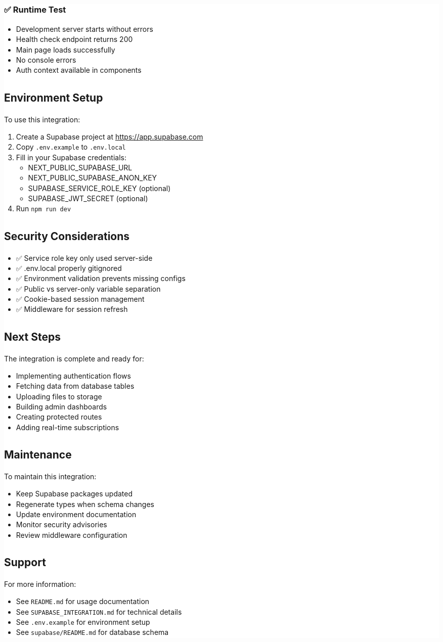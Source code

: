 ### ✅ Runtime Test
- Development server starts without errors
- Health check endpoint returns 200
- Main page loads successfully
- No console errors
- Auth context available in components

## Environment Setup

To use this integration:

1. Create a Supabase project at https://app.supabase.com
2. Copy `.env.example` to `.env.local`
3. Fill in your Supabase credentials:
   - NEXT_PUBLIC_SUPABASE_URL
   - NEXT_PUBLIC_SUPABASE_ANON_KEY
   - SUPABASE_SERVICE_ROLE_KEY (optional)
   - SUPABASE_JWT_SECRET (optional)
4. Run `npm run dev`

## Security Considerations

- ✅ Service role key only used server-side
- ✅ .env.local properly gitignored
- ✅ Environment validation prevents missing configs
- ✅ Public vs server-only variable separation
- ✅ Cookie-based session management
- ✅ Middleware for session refresh

## Next Steps

The integration is complete and ready for:
- Implementing authentication flows
- Fetching data from database tables
- Uploading files to storage
- Building admin dashboards
- Creating protected routes
- Adding real-time subscriptions

## Maintenance

To maintain this integration:
- Keep Supabase packages updated
- Regenerate types when schema changes
- Update environment documentation
- Monitor security advisories
- Review middleware configuration

## Support

For more information:
- See `README.md` for usage documentation
- See `SUPABASE_INTEGRATION.md` for technical details
- See `.env.example` for environment setup
- See `supabase/README.md` for database schema
